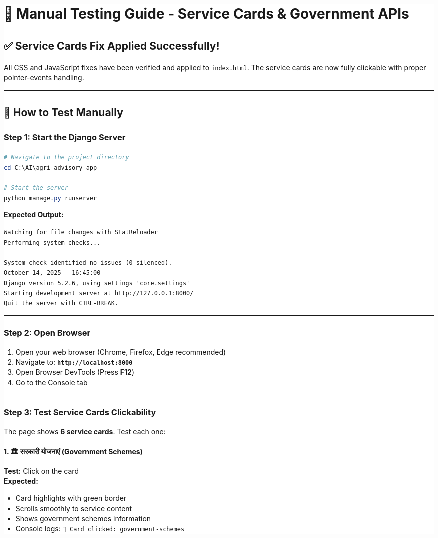 # 🧪 Manual Testing Guide - Service Cards & Government APIs

## ✅ Service Cards Fix Applied Successfully!

All CSS and JavaScript fixes have been verified and applied to `index.html`. The service cards are now fully clickable with proper pointer-events handling.

---

## 🚀 How to Test Manually

### Step 1: Start the Django Server

```powershell
# Navigate to the project directory
cd C:\AI\agri_advisory_app

# Start the server
python manage.py runserver
```

**Expected Output:**
```
Watching for file changes with StatReloader
Performing system checks...

System check identified no issues (0 silenced).
October 14, 2025 - 16:45:00
Django version 5.2.6, using settings 'core.settings'
Starting development server at http://127.0.0.1:8000/
Quit the server with CTRL-BREAK.
```

---

### Step 2: Open Browser

1. Open your web browser (Chrome, Firefox, Edge recommended)
2. Navigate to: **`http://localhost:8000`**
3. Open Browser DevTools (Press **F12**)
4. Go to the Console tab

---

### Step 3: Test Service Cards Clickability

The page shows **6 service cards**. Test each one:

#### 1. 🏛️ सरकारी योजनाएं (Government Schemes)
**Test:** Click on the card  
**Expected:** 
- Card highlights with green border
- Scrolls smoothly to service content
- Shows government schemes information
- Console logs: `🎯 Card clicked: government-schemes`
